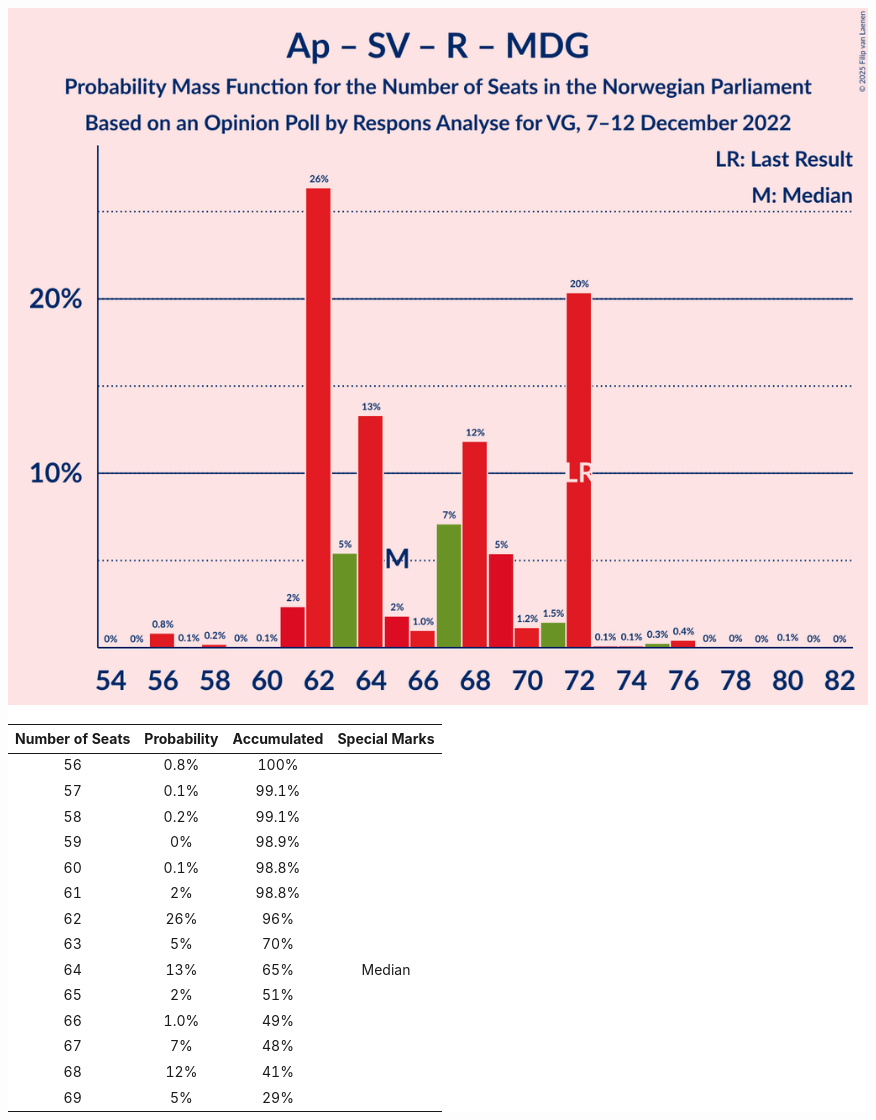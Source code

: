 ![Graph with seats probability mass function not yet produced](2022-12-12-ResponsAnalyse-coalitions-seats-pmf-ap–sv–r–mdg.png "Seats Probability Mass Function")

| Number of Seats | Probability | Accumulated | Special Marks |
|:---------------:|:-----------:|:-----------:|:-------------:|
| 56 | 0.8% | 100% |  |
| 57 | 0.1% | 99.1% |  |
| 58 | 0.2% | 99.1% |  |
| 59 | 0% | 98.9% |  |
| 60 | 0.1% | 98.8% |  |
| 61 | 2% | 98.8% |  |
| 62 | 26% | 96% |  |
| 63 | 5% | 70% |  |
| 64 | 13% | 65% | Median |
| 65 | 2% | 51% |  |
| 66 | 1.0% | 49% |  |
| 67 | 7% | 48% |  |
| 68 | 12% | 41% |  |
| 69 | 5% | 29% |  |